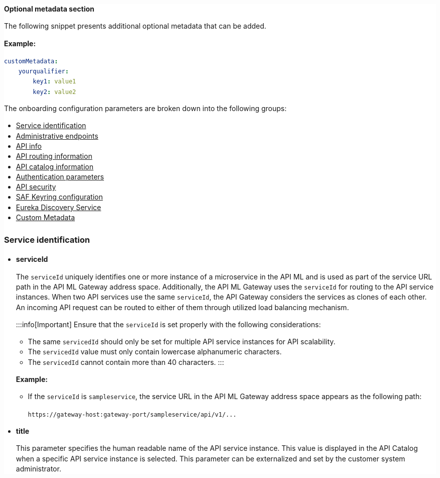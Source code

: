 
**Optional metadata section**

The following snippet presents additional optional metadata that can be added.

**Example:**

```yaml
customMetadata:
    yourqualifier:
        key1: value1
        key2: value2
```
The onboarding configuration parameters are broken down into the following groups:

- [Service identification](#service-identification)
- [Administrative endpoints](#administrative-endpoints)
- [API info](#api-info)
- [API routing information](#api-routing-information)
- [API catalog information](#api-catalog-information)
- [Authentication parameters](#authentication-parameters)
- [API security](#api-security)
- [SAF Keyring configuration](#saf-keyring-configuration)
- [Eureka Discovery Service](#eureka-discovery-service)
- [Custom Metadata](#custom-metadata)

### Service identification

* **serviceId**

  The `serviceId` uniquely identifies one or more instance of a microservice in the API ML and is used as part of the service URL path in the API ML Gateway address space.
  Additionally, the API ML Gateway uses the `serviceId` for routing to the API service instances.
  When two API services use the same `serviceId`, the API Gateway considers the services as clones of each other.
  An incoming API request can be routed to either of them through utilized load balancing mechanism.

  :::info[Important]
  Ensure that the `serviceId` is set properly with the following considerations:

    * The same `servicedId` should only be set for multiple API service instances for API scalability.
    * The `servicedId` value must only contain lowercase alphanumeric characters.
    * The `servicedId` cannot contain more than 40 characters.
    :::

  **Example:**
    * If the `serviceId` is `sampleservice`, the service URL in the API ML Gateway address space appears as the following path:

       ```
       https://gateway-host:gateway-port/sampleservice/api/v1/...
       ```

* **title**

  This parameter specifies the human readable name of the API service instance. This value is displayed in the API Catalog when a specific API service instance is selected.
  This parameter can be externalized and set by the customer system administrator.
